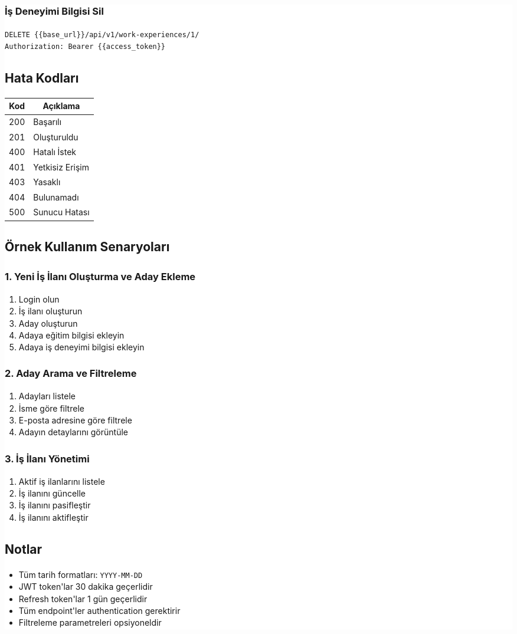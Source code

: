 ### İş Deneyimi Bilgisi Sil
```http
DELETE {{base_url}}/api/v1/work-experiences/1/
Authorization: Bearer {{access_token}}
```

## Hata Kodları

| Kod | Açıklama |
|-----|----------|
| 200 | Başarılı |
| 201 | Oluşturuldu |
| 400 | Hatalı İstek |
| 401 | Yetkisiz Erişim |
| 403 | Yasaklı |
| 404 | Bulunamadı |
| 500 | Sunucu Hatası |

## Örnek Kullanım Senaryoları

### 1. Yeni İş İlanı Oluşturma ve Aday Ekleme
1. Login olun
2. İş ilanı oluşturun
3. Aday oluşturun
4. Adaya eğitim bilgisi ekleyin
5. Adaya iş deneyimi bilgisi ekleyin

### 2. Aday Arama ve Filtreleme
1. Adayları listele
2. İsme göre filtrele
3. E-posta adresine göre filtrele
4. Adayın detaylarını görüntüle

### 3. İş İlanı Yönetimi
1. Aktif iş ilanlarını listele
2. İş ilanını güncelle
3. İş ilanını pasifleştir
4. İş ilanını aktifleştir

## Notlar

- Tüm tarih formatları: `YYYY-MM-DD`
- JWT token'lar 30 dakika geçerlidir
- Refresh token'lar 1 gün geçerlidir
- Tüm endpoint'ler authentication gerektirir
- Filtreleme parametreleri opsiyoneldir
